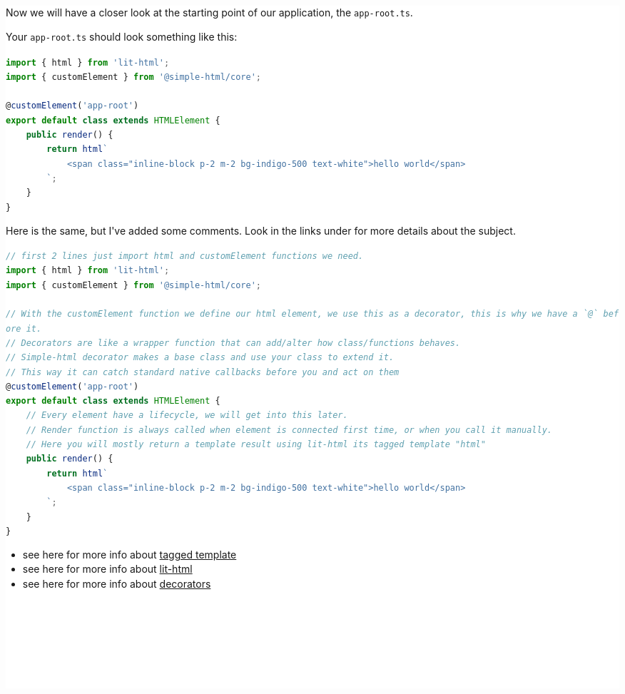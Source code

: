 Now we will have a closer look at the starting point of our application, the `app-root.ts`.

Your `app-root.ts` should look something like this:

```ts
import { html } from 'lit-html';
import { customElement } from '@simple-html/core';

@customElement('app-root')
export default class extends HTMLElement {
    public render() {
        return html`
            <span class="inline-block p-2 m-2 bg-indigo-500 text-white">hello world</span>
        `;
    }
}
```

Here is the same, but I've added some comments. Look in the links under for more details about the
subject.

```ts
// first 2 lines just import html and customElement functions we need.
import { html } from 'lit-html';
import { customElement } from '@simple-html/core';

// With the customElement function we define our html element, we use this as a decorator, this is why we have a `@` before it.
// Decorators are like a wrapper function that can add/alter how class/functions behaves.
// Simple-html decorator makes a base class and use your class to extend it.
// This way it can catch standard native callbacks before you and act on them
@customElement('app-root')
export default class extends HTMLElement {
    // Every element have a lifecycle, we will get into this later.
    // Render function is always called when element is connected first time, or when you call it manually.
    // Here you will mostly return a template result using lit-html its tagged template "html"
    public render() {
        return html`
            <span class="inline-block p-2 m-2 bg-indigo-500 text-white">hello world</span>
        `;
    }
}
```

-   see here for more info about
    [tagged template](https://developer.mozilla.org/en-US/docs/Web/JavaScript/Reference/Template_literals#Tagged_templates)
-   see here for more info about [lit-html](https://lit-html.polymer-project.org/)
-   see here for more info about
    [decorators](https://www.typescriptlang.org/docs/handbook/decorators.html)

<br>
<br>
<br>
<br>
<br>
<br>
